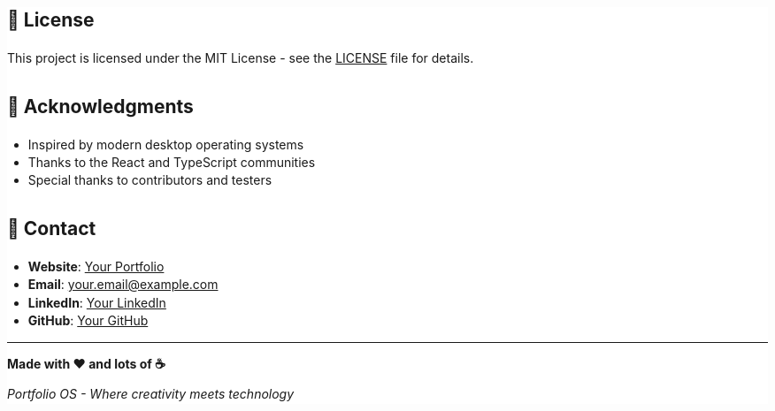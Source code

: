 ## 📝 License

This project is licensed under the MIT License - see the [LICENSE](LICENSE) file for details.

## 🙏 Acknowledgments

- Inspired by modern desktop operating systems
- Thanks to the React and TypeScript communities
- Special thanks to contributors and testers

## 📧 Contact

- **Website**: [Your Portfolio](https://your-portfolio.com)
- **Email**: your.email@example.com
- **LinkedIn**: [Your LinkedIn](https://linkedin.com/in/yourprofile)
- **GitHub**: [Your GitHub](https://github.com/yourusername)

---

**Made with ❤️ and lots of ☕**

*Portfolio OS - Where creativity meets technology*
